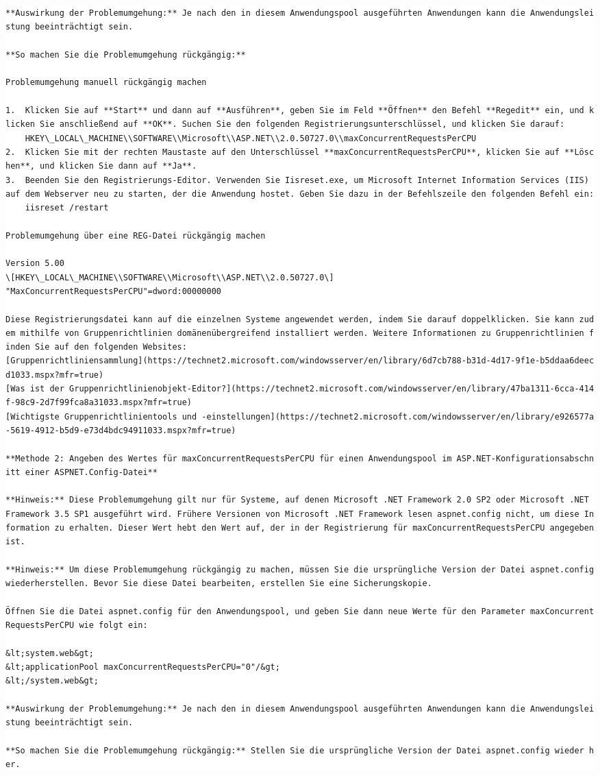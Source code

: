     **Auswirkung der Problemumgehung:** Je nach den in diesem Anwendungspool ausgeführten Anwendungen kann die Anwendungsleistung beeinträchtigt sein.
  
    **So machen Sie die Problemumgehung rückgängig:**
  
    Problemumgehung manuell rückgängig machen
  
    1.  Klicken Sie auf **Start** und dann auf **Ausführen**, geben Sie im Feld **Öffnen** den Befehl **Regedit** ein, und klicken Sie anschließend auf **OK**. Suchen Sie den folgenden Registrierungsunterschlüssel, und klicken Sie darauf:  
        HKEY\_LOCAL\_MACHINE\\SOFTWARE\\Microsoft\\ASP.NET\\2.0.50727.0\\maxConcurrentRequestsPerCPU  
    2.  Klicken Sie mit der rechten Maustaste auf den Unterschlüssel **maxConcurrentRequestsPerCPU**, klicken Sie auf **Löschen**, und klicken Sie dann auf **Ja**.  
    3.  Beenden Sie den Registrierungs-Editor. Verwenden Sie Iisreset.exe, um Microsoft Internet Information Services (IIS) auf dem Webserver neu zu starten, der die Anwendung hostet. Geben Sie dazu in der Befehlszeile den folgenden Befehl ein:  
        iisreset /restart
  
    Problemumgehung über eine REG-Datei rückgängig machen
  
    Version 5.00  
    \[HKEY\_LOCAL\_MACHINE\\SOFTWARE\\Microsoft\\ASP.NET\\2.0.50727.0\]  
    "MaxConcurrentRequestsPerCPU"=dword:00000000
  
    Diese Registrierungsdatei kann auf die einzelnen Systeme angewendet werden, indem Sie darauf doppelklicken. Sie kann zudem mithilfe von Gruppenrichtlinien domänenübergreifend installiert werden. Weitere Informationen zu Gruppenrichtlinien finden Sie auf den folgenden Websites:  
    [Gruppenrichtliniensammlung](https://technet2.microsoft.com/windowsserver/en/library/6d7cb788-b31d-4d17-9f1e-b5ddaa6deecd1033.mspx?mfr=true)  
    [Was ist der Gruppenrichtlinienobjekt-Editor?](https://technet2.microsoft.com/windowsserver/en/library/47ba1311-6cca-414f-98c9-2d7f99fca8a31033.mspx?mfr=true)  
    [Wichtigste Gruppenrichtlinientools und -einstellungen](https://technet2.microsoft.com/windowsserver/en/library/e926577a-5619-4912-b5d9-e73d4bdc94911033.mspx?mfr=true)
  
    **Methode 2: Angeben des Wertes für maxConcurrentRequestsPerCPU für einen Anwendungspool im ASP.NET-Konfigurationsabschnitt einer ASPNET.Config-Datei**
  
    **Hinweis:** Diese Problemumgehung gilt nur für Systeme, auf denen Microsoft .NET Framework 2.0 SP2 oder Microsoft .NET Framework 3.5 SP1 ausgeführt wird. Frühere Versionen von Microsoft .NET Framework lesen aspnet.config nicht, um diese Information zu erhalten. Dieser Wert hebt den Wert auf, der in der Registrierung für maxConcurrentRequestsPerCPU angegeben ist.
  
    **Hinweis:** Um diese Problemumgehung rückgängig zu machen, müssen Sie die ursprüngliche Version der Datei aspnet.config wiederherstellen. Bevor Sie diese Datei bearbeiten, erstellen Sie eine Sicherungskopie.
  
    Öffnen Sie die Datei aspnet.config für den Anwendungspool, und geben Sie dann neue Werte für den Parameter maxConcurrentRequestsPerCPU wie folgt ein:
  
    &lt;system.web&gt;  
    &lt;applicationPool maxConcurrentRequestsPerCPU="0"/&gt;  
    &lt;/system.web&gt;
  
    **Auswirkung der Problemumgehung:** Je nach den in diesem Anwendungspool ausgeführten Anwendungen kann die Anwendungsleistung beeinträchtigt sein.
  
    **So machen Sie die Problemumgehung rückgängig:** Stellen Sie die ursprüngliche Version der Datei aspnet.config wieder her.
  